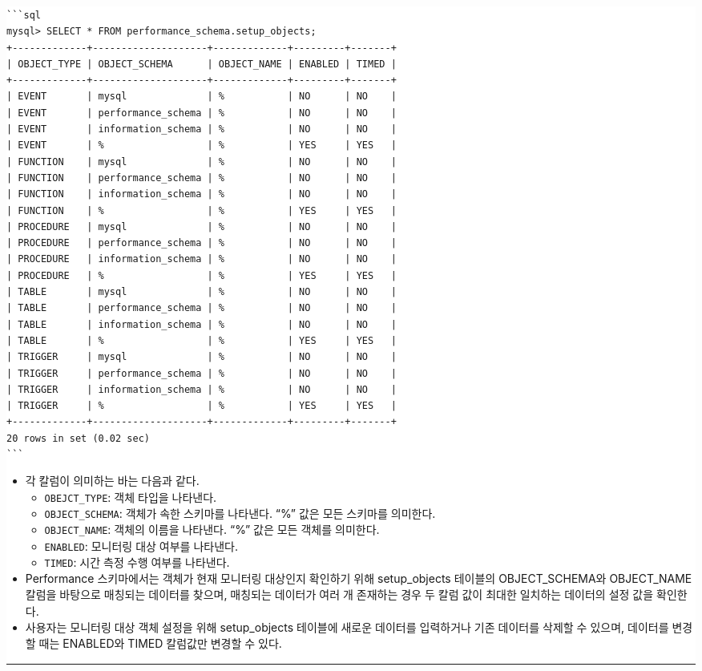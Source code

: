     ```sql
    mysql> SELECT * FROM performance_schema.setup_objects;
    +-------------+--------------------+-------------+---------+-------+
    | OBJECT_TYPE | OBJECT_SCHEMA      | OBJECT_NAME | ENABLED | TIMED |
    +-------------+--------------------+-------------+---------+-------+
    | EVENT       | mysql              | %           | NO      | NO    |
    | EVENT       | performance_schema | %           | NO      | NO    |
    | EVENT       | information_schema | %           | NO      | NO    |
    | EVENT       | %                  | %           | YES     | YES   |
    | FUNCTION    | mysql              | %           | NO      | NO    |
    | FUNCTION    | performance_schema | %           | NO      | NO    |
    | FUNCTION    | information_schema | %           | NO      | NO    |
    | FUNCTION    | %                  | %           | YES     | YES   |
    | PROCEDURE   | mysql              | %           | NO      | NO    |
    | PROCEDURE   | performance_schema | %           | NO      | NO    |
    | PROCEDURE   | information_schema | %           | NO      | NO    |
    | PROCEDURE   | %                  | %           | YES     | YES   |
    | TABLE       | mysql              | %           | NO      | NO    |
    | TABLE       | performance_schema | %           | NO      | NO    |
    | TABLE       | information_schema | %           | NO      | NO    |
    | TABLE       | %                  | %           | YES     | YES   |
    | TRIGGER     | mysql              | %           | NO      | NO    |
    | TRIGGER     | performance_schema | %           | NO      | NO    |
    | TRIGGER     | information_schema | %           | NO      | NO    |
    | TRIGGER     | %                  | %           | YES     | YES   |
    +-------------+--------------------+-------------+---------+-------+
    20 rows in set (0.02 sec)
    ```
    
- 각 칼럼이 의미하는 바는 다음과 같다.
    - `OBEJCT_TYPE`: 객체 타입을 나타낸다.
    - `OBJECT_SCHEMA`: 객체가 속한 스키마를 나타낸다. “%” 값은 모든 스키마를 의미한다.
    - `OBJECT_NAME`: 객체의 이름을 나타낸다. “%” 값은 모든 객체를 의미한다.
    - `ENABLED`: 모니터링 대상 여부를 나타낸다.
    - `TIMED`: 시간 측정 수행 여부를 나타낸다.
- Performance 스키마에서는 객체가 현재 모니터링 대상인지 확인하기 위해 setup_objects 테이블의 OBJECT_SCHEMA와 OBJECT_NAME 칼럼을 바탕으로 매칭되는 데이터를 찾으며, 매칭되는 데이터가 여러 개 존재하는 경우 두 칼럼 값이 최대한 일치하는 데이터의 설정 값을 확인한다.
- 사용자는 모니터링 대상 객체 설정을 위해 setup_objects 테이블에 새로운 데이터를 입력하거나 기존 데이터를 삭제할 수 있으며, 데이터를 변경할 때는 ENABLED와 TIMED 칼럼값만 변경할 수 있다.

---